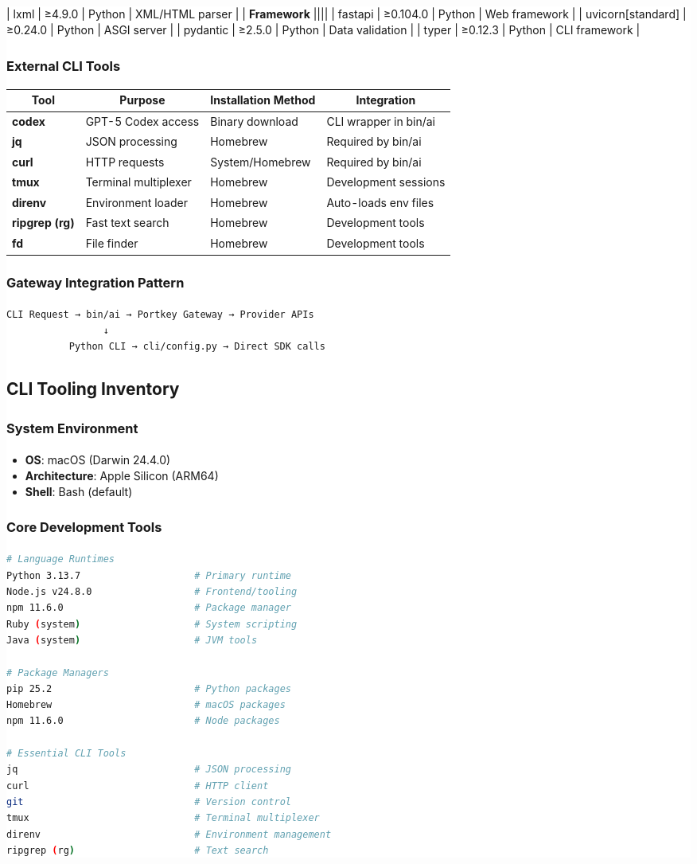 | lxml | ≥4.9.0 | Python | XML/HTML parser |
| **Framework** ||||
| fastapi | ≥0.104.0 | Python | Web framework |
| uvicorn[standard] | ≥0.24.0 | Python | ASGI server |
| pydantic | ≥2.5.0 | Python | Data validation |
| typer | ≥0.12.3 | Python | CLI framework |

### External CLI Tools
| Tool | Purpose | Installation Method | Integration |
|------|---------|-------------------|-------------|
| **codex** | GPT-5 Codex access | Binary download | CLI wrapper in bin/ai |
| **jq** | JSON processing | Homebrew | Required by bin/ai |
| **curl** | HTTP requests | System/Homebrew | Required by bin/ai |
| **tmux** | Terminal multiplexer | Homebrew | Development sessions |
| **direnv** | Environment loader | Homebrew | Auto-loads env files |
| **ripgrep (rg)** | Fast text search | Homebrew | Development tools |
| **fd** | File finder | Homebrew | Development tools |

### Gateway Integration Pattern
```
CLI Request → bin/ai → Portkey Gateway → Provider APIs
                 ↓
           Python CLI → cli/config.py → Direct SDK calls
```

## CLI Tooling Inventory

### System Environment
- **OS**: macOS (Darwin 24.4.0)
- **Architecture**: Apple Silicon (ARM64)
- **Shell**: Bash (default)

### Core Development Tools
```bash
# Language Runtimes
Python 3.13.7                    # Primary runtime
Node.js v24.8.0                  # Frontend/tooling
npm 11.6.0                       # Package manager
Ruby (system)                    # System scripting
Java (system)                    # JVM tools

# Package Managers
pip 25.2                         # Python packages
Homebrew                         # macOS packages
npm 11.6.0                       # Node packages

# Essential CLI Tools
jq                               # JSON processing
curl                             # HTTP client
git                              # Version control
tmux                             # Terminal multiplexer
direnv                           # Environment management
ripgrep (rg)                     # Text search
```